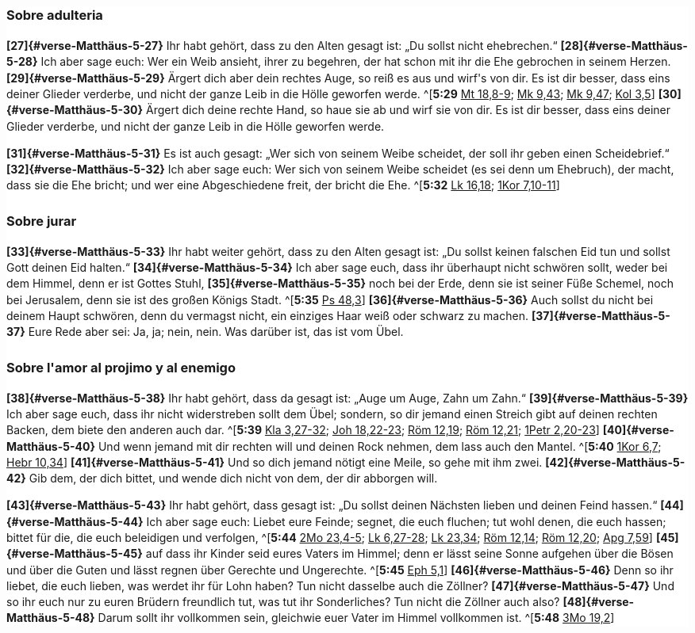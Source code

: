 
### Sobre adulteria
**[27]{#verse-Matthäus-5-27}** Ihr habt gehört, dass zu den Alten gesagt ist: „Du sollst nicht ehebrechen.“ **[28]{#verse-Matthäus-5-28}** Ich aber sage euch: Wer ein Weib ansieht, ihrer zu begehren, der hat schon mit ihr die Ehe gebrochen in seinem Herzen. **[29]{#verse-Matthäus-5-29}** Ärgert dich aber dein rechtes Auge, so reiß es aus und wirf's von dir. Es ist dir besser, dass eins deiner Glieder verderbe, und nicht der ganze Leib in die Hölle geworfen werde. ^[**5:29** [Mt 18,8-9](ch040.xhtml#verse-Matthäus-18-8); [Mk 9,43](ch041.xhtml#verse-Markus-9-43); [Mk 9,47](ch041.xhtml#verse-Markus-9-47); [Kol 3,5](ch051.xhtml#verse-Kolosser-3-5)] **[30]{#verse-Matthäus-5-30}** Ärgert dich deine rechte Hand, so haue sie ab und wirf sie von dir. Es ist dir besser, dass eins deiner Glieder verderbe, und nicht der ganze Leib in die Hölle geworfen werde. 


**[31]{#verse-Matthäus-5-31}** Es ist auch gesagt: „Wer sich von seinem Weibe scheidet, der soll ihr geben einen Scheidebrief.“ **[32]{#verse-Matthäus-5-32}** Ich aber sage euch: Wer sich von seinem Weibe scheidet (es sei denn um Ehebruch), der macht, dass sie die Ehe bricht; und wer eine Abgeschiedene freit, der bricht die Ehe. ^[**5:32** [Lk 16,18](ch042.xhtml#verse-Lukas-16-18); [1Kor 7,10-11](ch046.xhtml#verse-1-Korinther-7-10)] 


### Sobre jurar
**[33]{#verse-Matthäus-5-33}** Ihr habt weiter gehört, dass zu den Alten gesagt ist: „Du sollst keinen falschen Eid tun und sollst Gott deinen Eid halten.“ **[34]{#verse-Matthäus-5-34}** Ich aber sage euch, dass ihr überhaupt nicht schwören sollt, weder bei dem Himmel, denn er ist Gottes Stuhl, **[35]{#verse-Matthäus-5-35}** noch bei der Erde, denn sie ist seiner Füße Schemel, noch bei Jerusalem, denn sie ist des großen Königs Stadt. ^[**5:35** [Ps 48,3](ch019.xhtml#verse-Psalm-48-3)] **[36]{#verse-Matthäus-5-36}** Auch sollst du nicht bei deinem Haupt schwören, denn du vermagst nicht, ein einziges Haar weiß oder schwarz zu machen. **[37]{#verse-Matthäus-5-37}** Eure Rede aber sei: Ja, ja; nein, nein. Was darüber ist, das ist vom Übel.


### Sobre l'amor al projimo y al enemigo
**[38]{#verse-Matthäus-5-38}** Ihr habt gehört, dass da gesagt ist: „Auge um Auge, Zahn um Zahn.“ **[39]{#verse-Matthäus-5-39}** Ich aber sage euch, dass ihr nicht widerstreben sollt dem Übel; sondern, so dir jemand einen Streich gibt auf deinen rechten Backen, dem biete den anderen auch dar. ^[**5:39** [Kla 3,27-32](ch025.xhtml#verse-Klagelieder-3-27); [Joh 18,22-23](ch043.xhtml#verse-Johannes-18-22); [Röm 12,19](ch045.xhtml#verse-Römer-12-19); [Röm 12,21](ch045.xhtml#verse-Römer-12-21); [1Petr 2,20-23](ch060.xhtml#verse-1-Petrus-2-20)] **[40]{#verse-Matthäus-5-40}** Und wenn jemand mit dir rechten will und deinen Rock nehmen, dem lass auch den Mantel. ^[**5:40** [1Kor 6,7](ch046.xhtml#verse-1-Korinther-6-7); [Hebr 10,34](ch058.xhtml#verse-Hebräer-10-34)] **[41]{#verse-Matthäus-5-41}** Und so dich jemand nötigt eine Meile, so gehe mit ihm zwei. **[42]{#verse-Matthäus-5-42}** Gib dem, der dich bittet, und wende dich nicht von dem, der dir abborgen will. 
 

**[43]{#verse-Matthäus-5-43}** Ihr habt gehört, dass gesagt ist: „Du sollst deinen Nächsten lieben und deinen Feind hassen.“ **[44]{#verse-Matthäus-5-44}** Ich aber sage euch: Liebet eure Feinde; segnet, die euch fluchen; tut wohl denen, die euch hassen; bittet für die, die euch beleidigen und verfolgen, ^[**5:44** [2Mo 23,4-5](ch002.xhtml#verse-2-Mose-23-4); [Lk 6,27-28](ch042.xhtml#verse-Lukas-6-27); [Lk 23,34](ch042.xhtml#verse-Lukas-23-34); [Röm 12,14](ch045.xhtml#verse-Römer-12-14); [Röm 12,20](ch045.xhtml#verse-Römer-12-20); [Apg 7,59](ch044.xhtml#verse-Apostelgeschichte-7-59)] **[45]{#verse-Matthäus-5-45}** auf dass ihr Kinder seid eures Vaters im Himmel; denn er lässt seine Sonne aufgehen über die Bösen und über die Guten und lässt regnen über Gerechte und Ungerechte. ^[**5:45** [Eph 5,1](ch049.xhtml#verse-Epheser-5-1)] **[46]{#verse-Matthäus-5-46}** Denn so ihr liebet, die euch lieben, was werdet ihr für Lohn haben? Tun nicht dasselbe auch die Zöllner? **[47]{#verse-Matthäus-5-47}** Und so ihr euch nur zu euren Brüdern freundlich tut, was tut ihr Sonderliches? Tun nicht die Zöllner auch also? **[48]{#verse-Matthäus-5-48}** Darum sollt ihr vollkommen sein, gleichwie euer Vater im Himmel vollkommen ist. ^[**5:48** [3Mo 19,2](ch003.xhtml#verse-3-Mose-19-2)] 
  